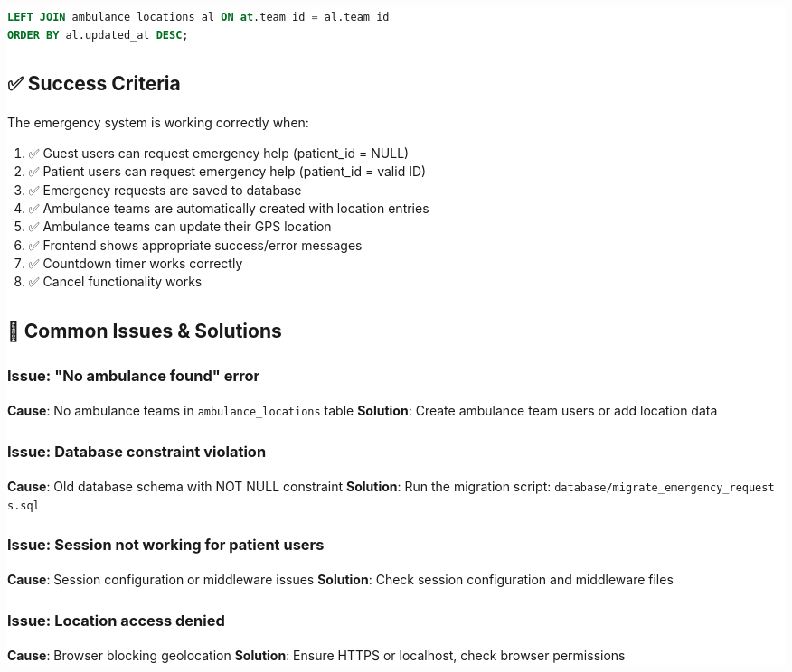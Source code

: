 ```sql
LEFT JOIN ambulance_locations al ON at.team_id = al.team_id
ORDER BY al.updated_at DESC;
```

## ✅ Success Criteria

The emergency system is working correctly when:

1. ✅ Guest users can request emergency help (patient_id = NULL)
2. ✅ Patient users can request emergency help (patient_id = valid ID)
3. ✅ Emergency requests are saved to database
4. ✅ Ambulance teams are automatically created with location entries
5. ✅ Ambulance teams can update their GPS location
6. ✅ Frontend shows appropriate success/error messages
7. ✅ Countdown timer works correctly
8. ✅ Cancel functionality works

## 🚨 Common Issues & Solutions

### Issue: "No ambulance found" error

**Cause**: No ambulance teams in `ambulance_locations` table
**Solution**: Create ambulance team users or add location data

### Issue: Database constraint violation

**Cause**: Old database schema with NOT NULL constraint
**Solution**: Run the migration script: `database/migrate_emergency_requests.sql`

### Issue: Session not working for patient users

**Cause**: Session configuration or middleware issues
**Solution**: Check session configuration and middleware files

### Issue: Location access denied

**Cause**: Browser blocking geolocation
**Solution**: Ensure HTTPS or localhost, check browser permissions

